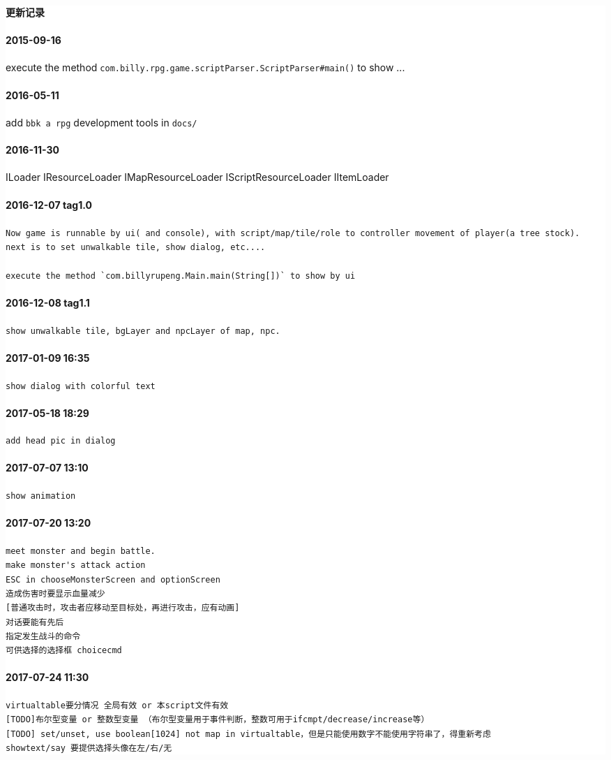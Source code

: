 
#### 更新记录

#### 2015-09-16

execute the method `com.billy.rpg.game.scriptParser.ScriptParser#main()` to show ...

#### 2016-05-11 
add `bbk a rpg` development tools in `docs/`


#### 2016-11-30
ILoader 
    IResourceLoader  IMapResourceLoader IScriptResourceLoader 
    IItemLoader

#### 2016-12-07 tag1.0
    Now game is runnable by ui( and console), with script/map/tile/role to controller movement of player(a tree stock).
    next is to set unwalkable tile, show dialog, etc....
    
    execute the method `com.billyrupeng.Main.main(String[])` to show by ui
    

#### 2016-12-08 tag1.1
    show unwalkable tile, bgLayer and npcLayer of map, npc.
    
    
     
#### 2017-01-09 16:35
    show dialog with colorful text

     
#### 2017-05-18 18:29
    add head pic in dialog
    
#### 2017-07-07 13:10
    show animation 

#### 2017-07-20 13:20
    meet monster and begin battle. 
    make monster's attack action
    ESC in chooseMonsterScreen and optionScreen
    造成伤害时要显示血量减少
    [普通攻击时，攻击者应移动至目标处，再进行攻击，应有动画]
    对话要能有先后
    指定发生战斗的命令
    可供选择的选择框 choicecmd
    
#### 2017-07-24 11:30
    virtualtable要分情况 全局有效 or 本script文件有效
    [TODO]布尔型变量 or 整数型变量 （布尔型变量用于事件判断，整数可用于ifcmpt/decrease/increase等）
    [TODO] set/unset, use boolean[1024] not map in virtualtable，但是只能使用数字不能使用字符串了，得重新考虑
    showtext/say 要提供选择头像在左/右/无
    